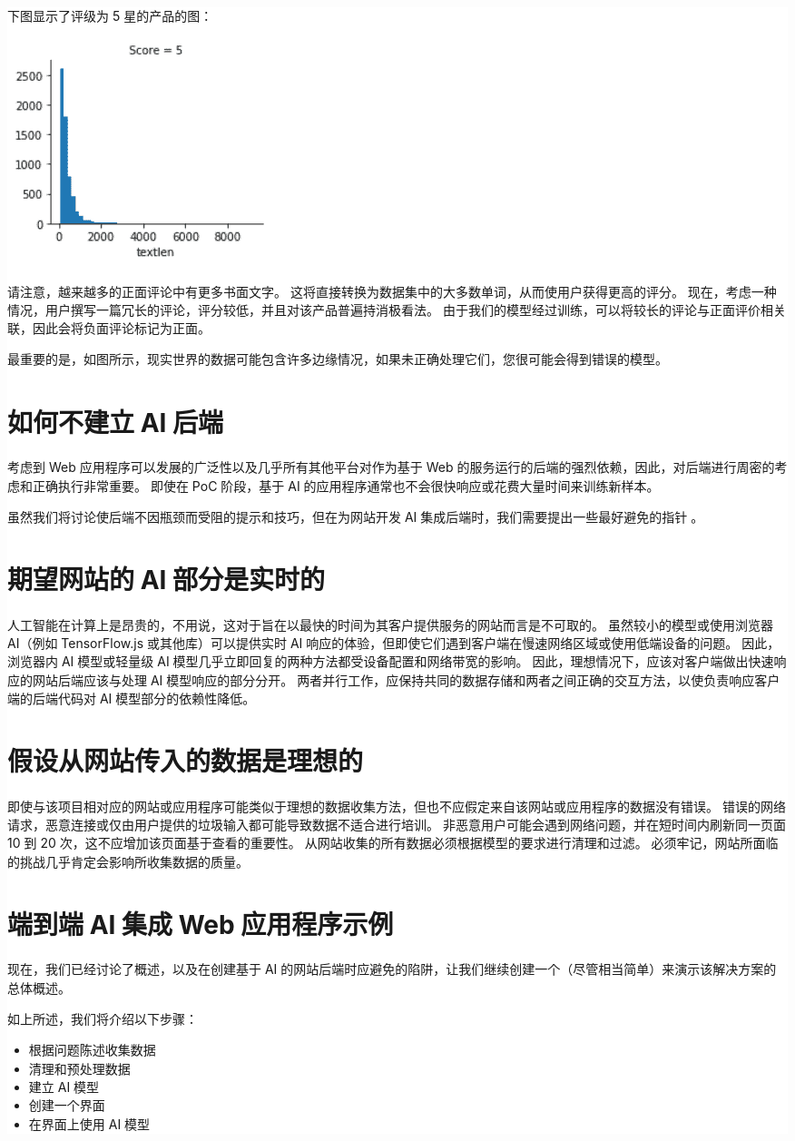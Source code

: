 下图显示了评级为 5 星的产品的图：

![](img/4b4555fa-698d-4e04-bf56-b8a2ba2c4cb1.png)

请注意，越来越多的正面评论中有更多书面文字。 这将直接转换为数据集中的大多数单词，从而使用户获得更高的评分。 现在，考虑一种情况，用户撰写一篇冗长的评论，评分较低，并且对该产品普遍持消极看法。 由于我们的模型经过训练，可以将较长的评论与正面评价相关联，因此会将负面评论标记为正面。

最重要的是，如图所示，现实世界的数据可能包含许多边缘情况，如果未正确处理它们，您很可能会得到错误的模型。

# 如何不建立 AI 后端

考虑到 Web 应用程序可以发展的广泛性以及几乎所有其他平台对作为基于 Web 的服务运行的后端的强烈依赖，因此，对后端进行周密的考虑和正确执行非常重要。 即使在 PoC 阶段，基于 AI 的应用程序通常也不会很快响应或花费大量时间来训练新样本。

虽然我们将讨论使后端不因瓶颈而受阻的提示和技巧，但在为网站开发 AI 集成后端时，我们需要提出一些最好避免的指针 。

# 期望网站的 AI 部分是实时的

人工智能在计算上是昂贵的，不用说，这对于旨在以最快的时间为其客户提供服务的网站而言是不可取的。 虽然较小的模型或使用浏览器 AI（例如 TensorFlow.js 或其他库）可以提供实时 AI 响应的体验，但即使它们遇到客户端在慢速网络区域或使用低端设备的问题。 因此，浏览器内 AI 模型或轻量级 AI 模型几乎立即回复的两种方法都受设备配置和网络带宽的影响。 因此，理想情况下，应该对客户端做出快速响应的网站后端应该与处理 AI 模型响应的部分分开。 两者并行工作，应保持共同的数据存储和两者之间正确的交互方法，以使负责响应客户端的后端代码对 AI 模型部分的依赖性降低。

# 假设从网站传入的数据是理想的

即使与该项目相对应的网站或应用程序可能类似于理想的数据收集方法，但也不应假定来自该网站或应用程序的数据没有错误。 错误的网络请求，恶意连接或仅由用户提供的垃圾输入都可能导致数据不适合进行培训。 非恶意用户可能会遇到网络问题，并在短时间内刷新同一页面 10 到 20 次，这不应增加该页面基于查看的重要性。 从网站收集的所有数据必须根据模型的要求进行清理和过滤。 必须牢记，网站所面临的挑战几乎肯定会影响所收集数据的质量。

# 端到端 AI 集成 Web 应用程序示例

现在，我们已经讨论了概述，以及在创建基于 AI 的网站后端时应避免的陷阱，让我们继续创建一个（尽管相当简单）来演示该解决方案的总体概述。

如上所述，我们将介绍以下步骤：

*   根据问题陈述收集数据
*   清理和预处理数据
*   建立 AI 模型
*   创建一个界面
*   在界面上使用 AI 模型
